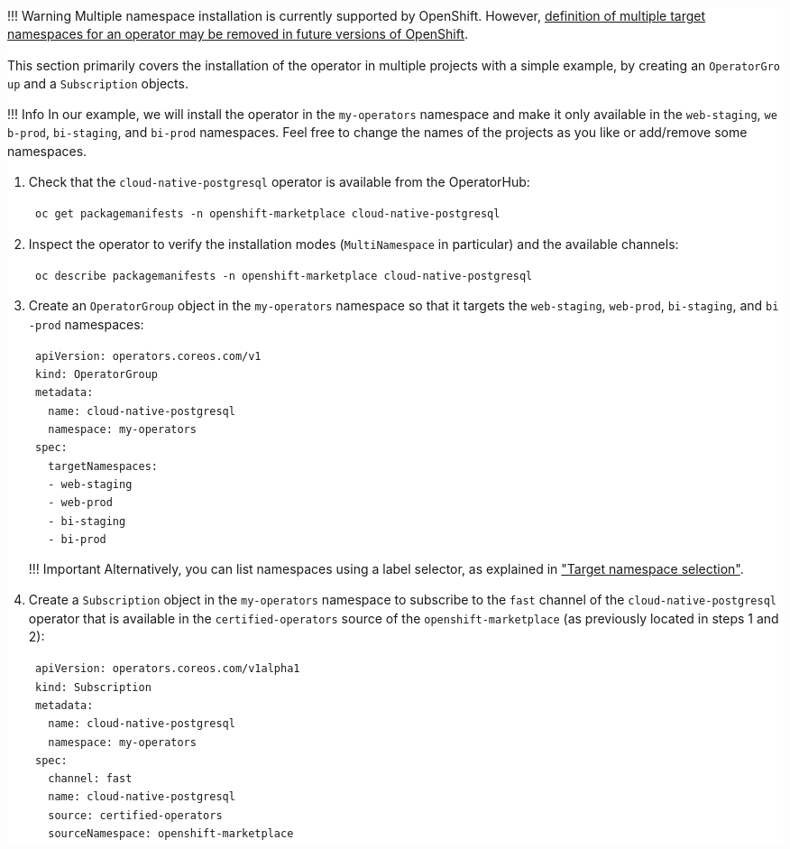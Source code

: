 !!! Warning
    Multiple namespace installation is currently supported by OpenShift.
    However, [definition of multiple target namespaces for an operator may be removed in future versions of OpenShift](https://docs.openshift.com/container-platform/4.9/operators/understanding/olm/olm-understanding-operatorgroups.html#olm-operatorgroups-target-namespace_olm-understanding-operatorgroups).

This section primarily covers the installation of the operator in multiple
projects with a simple example, by creating an `OperatorGroup` and a
`Subscription` objects.

!!! Info
    In our example, we will install the operator in the `my-operators`
    namespace and make it only available in the `web-staging`, `web-prod`,
    `bi-staging`, and `bi-prod` namespaces. Feel free to change the names of the
    projects as you like or add/remove some namespaces.

1. Check that the `cloud-native-postgresql` operator is available from the
   OperatorHub:

        oc get packagemanifests -n openshift-marketplace cloud-native-postgresql

2. Inspect the operator to verify the installation modes (`MultiNamespace` in
   particular) and the available channels:

        oc describe packagemanifests -n openshift-marketplace cloud-native-postgresql

3. Create an `OperatorGroup` object in the `my-operators` namespace so that it
   targets the `web-staging`, `web-prod`, `bi-staging`, and `bi-prod` namespaces:

        apiVersion: operators.coreos.com/v1
        kind: OperatorGroup
        metadata:
          name: cloud-native-postgresql
          namespace: my-operators
        spec:
          targetNamespaces:
          - web-staging
          - web-prod
          - bi-staging
          - bi-prod

    !!! Important
        Alternatively, you can list namespaces using a label selector, as explained in
        ["Target namespace selection"](https://docs.openshift.com/container-platform/4.9/operators/understanding/olm/olm-understanding-operatorgroups.html#olm-operatorgroups-target-namespace_olm-understanding-operatorgroups).

4. Create a `Subscription` object in the `my-operators` namespace to subscribe
   to the `fast` channel of the `cloud-native-postgresql` operator that is
   available in the `certified-operators` source of the `openshift-marketplace`
   (as previously located in steps 1 and 2):

        apiVersion: operators.coreos.com/v1alpha1
        kind: Subscription
        metadata:
          name: cloud-native-postgresql
          namespace: my-operators
        spec:
          channel: fast
          name: cloud-native-postgresql
          source: certified-operators
          sourceNamespace: openshift-marketplace

